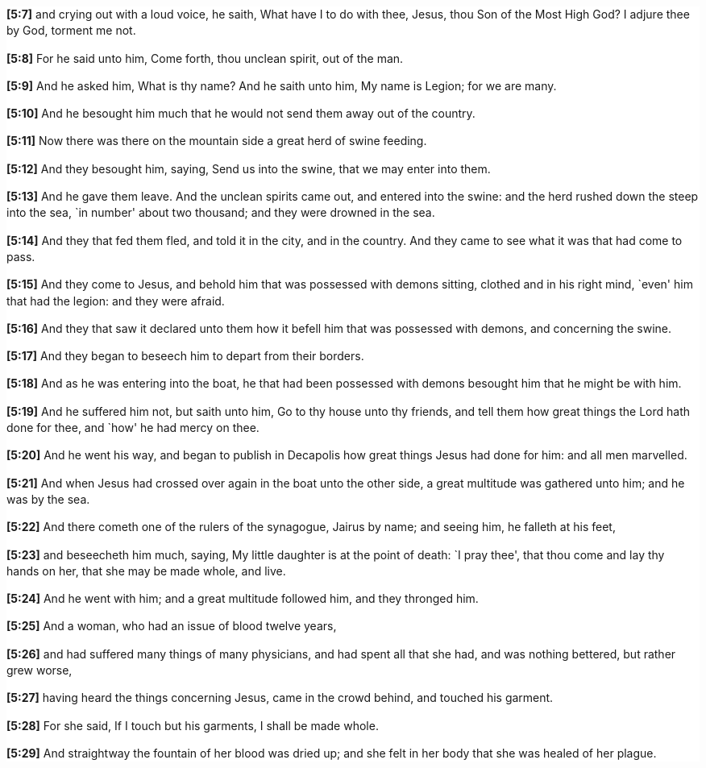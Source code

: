 **[5:7]** and crying out with a loud voice, he saith, What have I to do with thee, Jesus, thou Son of the Most High God? I adjure thee by God, torment me not.

**[5:8]** For he said unto him, Come forth, thou unclean spirit, out of the man.

**[5:9]** And he asked him, What is thy name? And he saith unto him, My name is Legion; for we are many.

**[5:10]** And he besought him much that he would not send them away out of the country.

**[5:11]** Now there was there on the mountain side a great herd of swine feeding.

**[5:12]** And they besought him, saying, Send us into the swine, that we may enter into them.

**[5:13]** And he gave them leave. And the unclean spirits came out, and entered into the swine: and the herd rushed down the steep into the sea, `in number' about two thousand; and they were drowned in the sea.

**[5:14]** And they that fed them fled, and told it in the city, and in the country. And they came to see what it was that had come to pass.

**[5:15]** And they come to Jesus, and behold him that was possessed with demons sitting, clothed and in his right mind, `even' him that had the legion: and they were afraid.

**[5:16]** And they that saw it declared unto them how it befell him that was possessed with demons, and concerning the swine.

**[5:17]** And they began to beseech him to depart from their borders.

**[5:18]** And as he was entering into the boat, he that had been possessed with demons besought him that he might be with him.

**[5:19]** And he suffered him not, but saith unto him, Go to thy house unto thy friends, and tell them how great things the Lord hath done for thee, and `how' he had mercy on thee.

**[5:20]** And he went his way, and began to publish in Decapolis how great things Jesus had done for him: and all men marvelled.

**[5:21]** And when Jesus had crossed over again in the boat unto the other side, a great multitude was gathered unto him; and he was by the sea.

**[5:22]** And there cometh one of the rulers of the synagogue, Jairus by name; and seeing him, he falleth at his feet,

**[5:23]** and beseecheth him much, saying, My little daughter is at the point of death: `I pray thee', that thou come and lay thy hands on her, that she may be made whole, and live.

**[5:24]** And he went with him; and a great multitude followed him, and they thronged him.

**[5:25]** And a woman, who had an issue of blood twelve years,

**[5:26]** and had suffered many things of many physicians, and had spent all that she had, and was nothing bettered, but rather grew worse,

**[5:27]** having heard the things concerning Jesus, came in the crowd behind, and touched his garment.

**[5:28]** For she said, If I touch but his garments, I shall be made whole.

**[5:29]** And straightway the fountain of her blood was dried up; and she felt in her body that she was healed of her plague.
